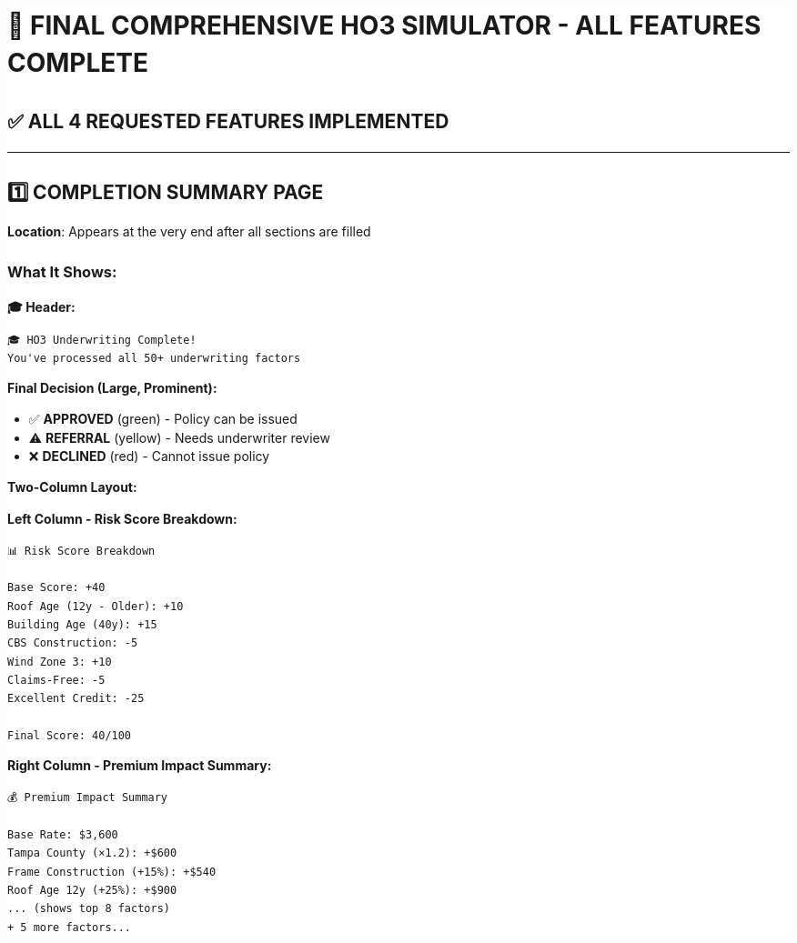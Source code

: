 # 🎉 FINAL COMPREHENSIVE HO3 SIMULATOR - ALL FEATURES COMPLETE

## ✅ ALL 4 REQUESTED FEATURES IMPLEMENTED

---

## 1️⃣ COMPLETION SUMMARY PAGE

**Location**: Appears at the very end after all sections are filled

### What It Shows:

**🎓 Header:**
```
🎓 HO3 Underwriting Complete!
You've processed all 50+ underwriting factors
```

**Final Decision (Large, Prominent):**
- ✅ **APPROVED** (green) - Policy can be issued
- ⚠️ **REFERRAL** (yellow) - Needs underwriter review
- ❌ **DECLINED** (red) - Cannot issue policy

**Two-Column Layout:**

**Left Column - Risk Score Breakdown:**
```
📊 Risk Score Breakdown

Base Score: +40
Roof Age (12y - Older): +10
Building Age (40y): +15
CBS Construction: -5
Wind Zone 3: +10
Claims-Free: -5
Excellent Credit: -25

Final Score: 40/100
```

**Right Column - Premium Impact Summary:**
```
💰 Premium Impact Summary

Base Rate: $3,600
Tampa County (×1.2): +$600
Frame Construction (+15%): +$540
Roof Age 12y (+25%): +$900
... (shows top 8 factors)
+ 5 more factors...
```
